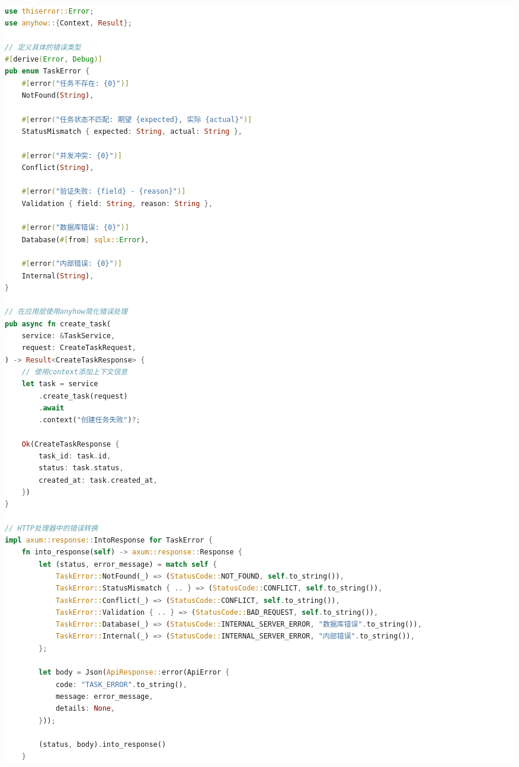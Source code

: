 ```rust
use thiserror::Error;
use anyhow::{Context, Result};

// 定义具体的错误类型
#[derive(Error, Debug)]
pub enum TaskError {
    #[error("任务不存在: {0}")]
    NotFound(String),
    
    #[error("任务状态不匹配: 期望 {expected}, 实际 {actual}")]
    StatusMismatch { expected: String, actual: String },
    
    #[error("并发冲突: {0}")]
    Conflict(String),
    
    #[error("验证失败: {field} - {reason}")]
    Validation { field: String, reason: String },
    
    #[error("数据库错误: {0}")]
    Database(#[from] sqlx::Error),
    
    #[error("内部错误: {0}")]
    Internal(String),
}

// 在应用层使用anyhow简化错误处理
pub async fn create_task(
    service: &TaskService,
    request: CreateTaskRequest,
) -> Result<CreateTaskResponse> {
    // 使用context添加上下文信息
    let task = service
        .create_task(request)
        .await
        .context("创建任务失败")?;
    
    Ok(CreateTaskResponse {
        task_id: task.id,
        status: task.status,
        created_at: task.created_at,
    })
}

// HTTP处理器中的错误转换
impl axum::response::IntoResponse for TaskError {
    fn into_response(self) -> axum::response::Response {
        let (status, error_message) = match self {
            TaskError::NotFound(_) => (StatusCode::NOT_FOUND, self.to_string()),
            TaskError::StatusMismatch { .. } => (StatusCode::CONFLICT, self.to_string()),
            TaskError::Conflict(_) => (StatusCode::CONFLICT, self.to_string()),
            TaskError::Validation { .. } => (StatusCode::BAD_REQUEST, self.to_string()),
            TaskError::Database(_) => (StatusCode::INTERNAL_SERVER_ERROR, "数据库错误".to_string()),
            TaskError::Internal(_) => (StatusCode::INTERNAL_SERVER_ERROR, "内部错误".to_string()),
        };

        let body = Json(ApiResponse::error(ApiError {
            code: "TASK_ERROR".to_string(),
            message: error_message,
            details: None,
        }));

        (status, body).into_response()
    }
```